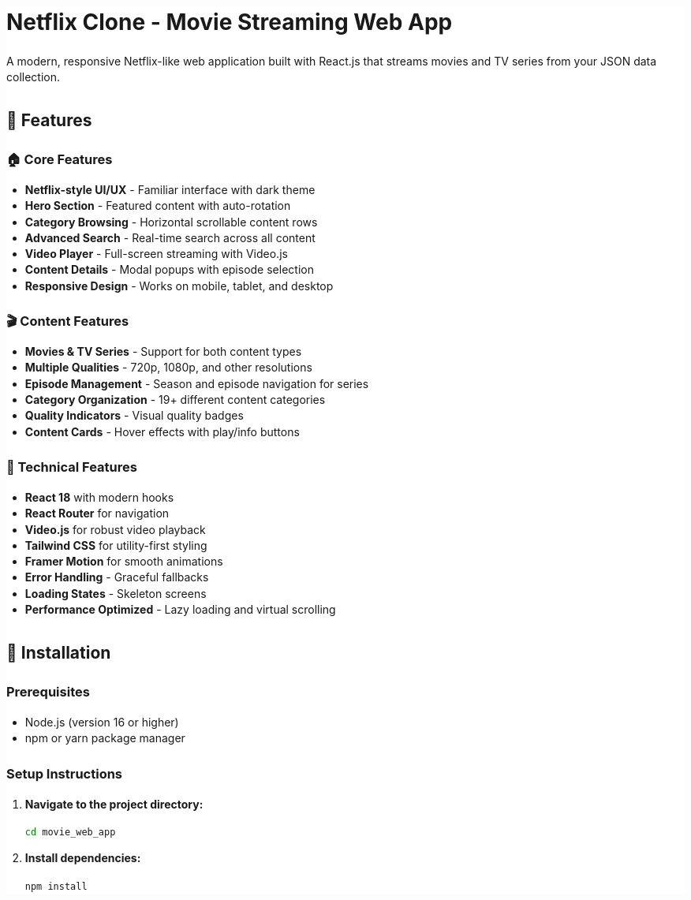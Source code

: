 # Netflix Clone - Movie Streaming Web App

A modern, responsive Netflix-like web application built with React.js that streams movies and TV series from your JSON data collection.

## 🎯 Features

### 🏠 Core Features
- **Netflix-style UI/UX** - Familiar interface with dark theme
- **Hero Section** - Featured content with auto-rotation
- **Category Browsing** - Horizontal scrollable content rows
- **Advanced Search** - Real-time search across all content
- **Video Player** - Full-screen streaming with Video.js
- **Content Details** - Modal popups with episode selection
- **Responsive Design** - Works on mobile, tablet, and desktop

### 🎬 Content Features
- **Movies & TV Series** - Support for both content types
- **Multiple Qualities** - 720p, 1080p, and other resolutions
- **Episode Management** - Season and episode navigation for series
- **Category Organization** - 19+ different content categories
- **Quality Indicators** - Visual quality badges
- **Content Cards** - Hover effects with play/info buttons

### 🔧 Technical Features
- **React 18** with modern hooks
- **React Router** for navigation
- **Video.js** for robust video playback
- **Tailwind CSS** for utility-first styling
- **Framer Motion** for smooth animations
- **Error Handling** - Graceful fallbacks
- **Loading States** - Skeleton screens
- **Performance Optimized** - Lazy loading and virtual scrolling

## 🚀 Installation

### Prerequisites
- Node.js (version 16 or higher)
- npm or yarn package manager

### Setup Instructions

1. **Navigate to the project directory:**
   ```bash
   cd movie_web_app
   ```

2. **Install dependencies:**
   ```bash
   npm install
   ```

